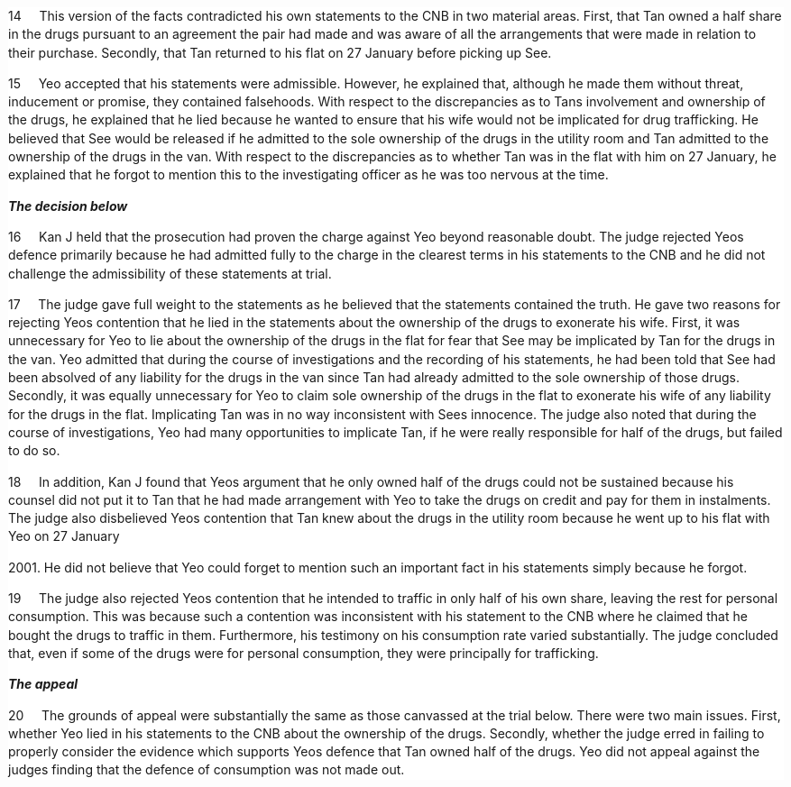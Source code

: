 14     This version of the facts contradicted his own statements to the CNB in two material areas. First, that Tan owned a half share in the drugs pursuant to an agreement the pair had made and was aware of all the arrangements that were made in relation to their purchase. Secondly, that Tan returned to his flat on 27 January before picking up See. 

15     Yeo accepted that his statements were admissible. However, he explained that, although he made them without threat, inducement or promise, they contained falsehoods. With respect to the discrepancies as to Tans involvement and ownership of the drugs, he explained that he lied because he wanted to ensure that his wife would not be implicated for drug trafficking. He believed that See would be released if he admitted to the sole ownership of the drugs in the utility room and Tan admitted to the ownership of the drugs in the van. With respect to the discrepancies as to whether Tan was in the flat with him on 27 January, he explained that he forgot to mention this to the investigating officer as he was too nervous at the time. 

**_The decision below_** 

16     Kan J held that the prosecution had proven the charge against Yeo beyond reasonable doubt. The judge rejected Yeos defence primarily because he had admitted fully to the charge in the clearest terms in his statements to the CNB and he did not challenge the admissibility of these statements at trial. 

17     The judge gave full weight to the statements as he believed that the statements contained the truth. He gave two reasons for rejecting Yeos contention that he lied in the statements about the ownership of the drugs to exonerate his wife. First, it was unnecessary for Yeo to lie about the ownership of the drugs in the flat for fear that See may be implicated by Tan for the drugs in the van. Yeo admitted that during the course of investigations and the recording of his statements, he had been told that See had been absolved of any liability for the drugs in the van since Tan had already admitted to the sole ownership of those drugs. Secondly, it was equally unnecessary for Yeo to claim sole ownership of the drugs in the flat to exonerate his wife of any liability for the drugs in the flat. Implicating Tan was in no way inconsistent with Sees innocence. The judge also noted that during the course of investigations, Yeo had many opportunities to implicate Tan, if he were really responsible for half of the drugs, but failed to do so. 

18     In addition, Kan J found that Yeos argument that he only owned half of the drugs could not be sustained because his counsel did not put it to Tan that he had made arrangement with Yeo to take the drugs on credit and pay for them in instalments. The judge also disbelieved Yeos contention that Tan knew about the drugs in the utility room because he went up to his flat with Yeo on 27 January 

2001\. He did not believe that Yeo could forget to mention such an important fact in his statements simply because he forgot. 


19     The judge also rejected Yeos contention that he intended to traffic in only half of his own share, leaving the rest for personal consumption. This was because such a contention was inconsistent with his statement to the CNB where he claimed that he bought the drugs to traffic in them. Furthermore, his testimony on his consumption rate varied substantially. The judge concluded that, even if some of the drugs were for personal consumption, they were principally for trafficking. 

**_The appeal_** 

20     The grounds of appeal were substantially the same as those canvassed at the trial below. There were two main issues. First, whether Yeo lied in his statements to the CNB about the ownership of the drugs. Secondly, whether the judge erred in failing to properly consider the evidence which supports Yeos defence that Tan owned half of the drugs. Yeo did not appeal against the judges finding that the defence of consumption was not made out. 
